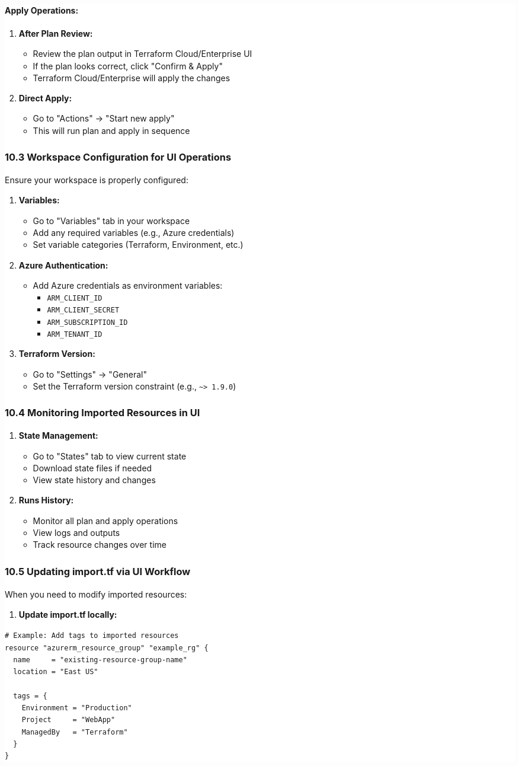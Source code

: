 #### Apply Operations:
1. **After Plan Review:**
   - Review the plan output in Terraform Cloud/Enterprise UI
   - If the plan looks correct, click "Confirm & Apply"
   - Terraform Cloud/Enterprise will apply the changes

2. **Direct Apply:**
   - Go to "Actions" → "Start new apply"
   - This will run plan and apply in sequence

### 10.3 Workspace Configuration for UI Operations

Ensure your workspace is properly configured:

1. **Variables:**
   - Go to "Variables" tab in your workspace
   - Add any required variables (e.g., Azure credentials)
   - Set variable categories (Terraform, Environment, etc.)

2. **Azure Authentication:**
   - Add Azure credentials as environment variables:
     - `ARM_CLIENT_ID`
     - `ARM_CLIENT_SECRET` 
     - `ARM_SUBSCRIPTION_ID`
     - `ARM_TENANT_ID`

3. **Terraform Version:**
   - Go to "Settings" → "General"
   - Set the Terraform version constraint (e.g., `~> 1.9.0`)

### 10.4 Monitoring Imported Resources in UI

1. **State Management:**
   - Go to "States" tab to view current state
   - Download state files if needed
   - View state history and changes

2. **Runs History:**
   - Monitor all plan and apply operations
   - View logs and outputs
   - Track resource changes over time

### 10.5 Updating import.tf via UI Workflow

When you need to modify imported resources:

1. **Update import.tf locally:**
```hcl
# Example: Add tags to imported resources
resource "azurerm_resource_group" "example_rg" {
  name     = "existing-resource-group-name"
  location = "East US"
  
  tags = {
    Environment = "Production"
    Project     = "WebApp"
    ManagedBy   = "Terraform"
  }
}
```
